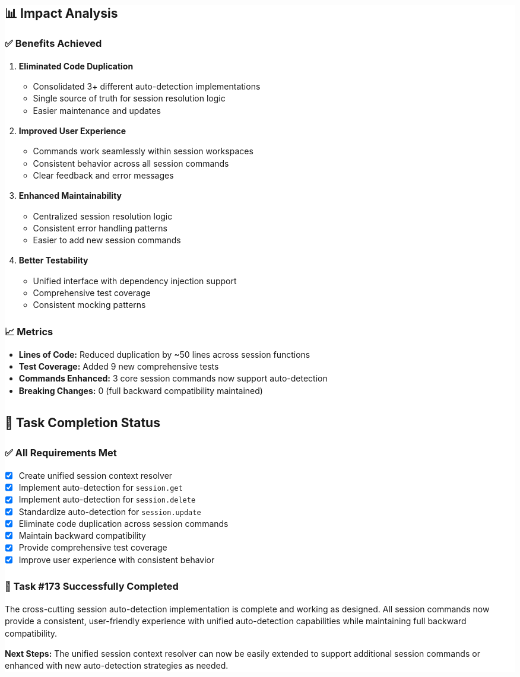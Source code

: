 ## 📊 Impact Analysis

### ✅ Benefits Achieved

1. **Eliminated Code Duplication**
   - Consolidated 3+ different auto-detection implementations
   - Single source of truth for session resolution logic
   - Easier maintenance and updates

2. **Improved User Experience**
   - Commands work seamlessly within session workspaces
   - Consistent behavior across all session commands
   - Clear feedback and error messages

3. **Enhanced Maintainability**
   - Centralized session resolution logic
   - Consistent error handling patterns
   - Easier to add new session commands

4. **Better Testability**
   - Unified interface with dependency injection support
   - Comprehensive test coverage
   - Consistent mocking patterns

### 📈 Metrics

- **Lines of Code:** Reduced duplication by ~50 lines across session functions
- **Test Coverage:** Added 9 new comprehensive tests
- **Commands Enhanced:** 3 core session commands now support auto-detection
- **Breaking Changes:** 0 (full backward compatibility maintained)

## 🏁 Task Completion Status

### ✅ All Requirements Met

- [x] Create unified session context resolver
- [x] Implement auto-detection for `session.get`
- [x] Implement auto-detection for `session.delete`  
- [x] Standardize auto-detection for `session.update`
- [x] Eliminate code duplication across session commands
- [x] Maintain backward compatibility
- [x] Provide comprehensive test coverage
- [x] Improve user experience with consistent behavior

### 🎉 Task #173 Successfully Completed

The cross-cutting session auto-detection implementation is complete and working as designed. All session commands now provide a consistent, user-friendly experience with unified auto-detection capabilities while maintaining full backward compatibility.

**Next Steps:** The unified session context resolver can now be easily extended to support additional session commands or enhanced with new auto-detection strategies as needed. 
